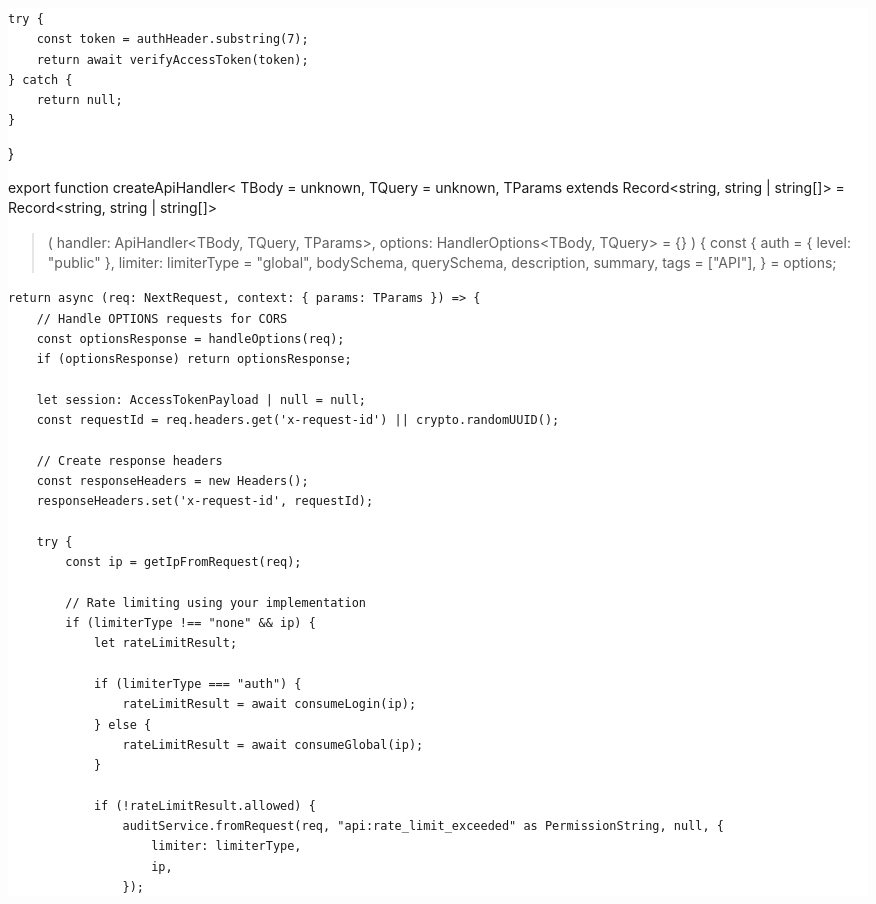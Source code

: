     try {
        const token = authHeader.substring(7);
        return await verifyAccessToken(token);
    } catch {
        return null;
    }
}

export function createApiHandler<
    TBody = unknown,
    TQuery = unknown,
    TParams extends Record<string, string | string[]> = Record<string, string | string[]>
>(
    handler: ApiHandler<TBody, TQuery, TParams>,
    options: HandlerOptions<TBody, TQuery> = {}
) {
    const {
        auth = { level: "public" },
        limiter: limiterType = "global",
        bodySchema,
        querySchema,
        description,
        summary,
        tags = ["API"],
    } = options;

    return async (req: NextRequest, context: { params: TParams }) => {
        // Handle OPTIONS requests for CORS
        const optionsResponse = handleOptions(req);
        if (optionsResponse) return optionsResponse;

        let session: AccessTokenPayload | null = null;
        const requestId = req.headers.get('x-request-id') || crypto.randomUUID();

        // Create response headers
        const responseHeaders = new Headers();
        responseHeaders.set('x-request-id', requestId);

        try {
            const ip = getIpFromRequest(req);

            // Rate limiting using your implementation
            if (limiterType !== "none" && ip) {
                let rateLimitResult;

                if (limiterType === "auth") {
                    rateLimitResult = await consumeLogin(ip);
                } else {
                    rateLimitResult = await consumeGlobal(ip);
                }

                if (!rateLimitResult.allowed) {
                    auditService.fromRequest(req, "api:rate_limit_exceeded" as PermissionString, null, {
                        limiter: limiterType,
                        ip,
                    });
